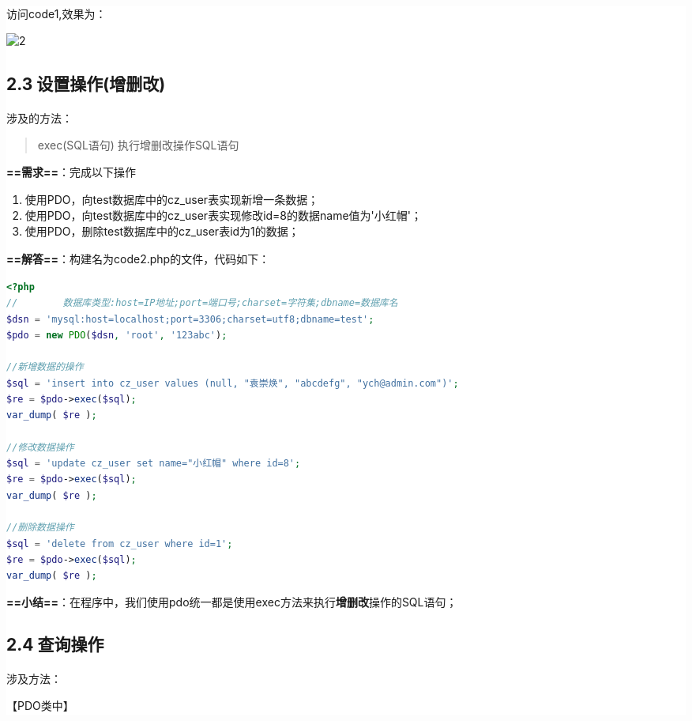 访问code1,效果为：

![2](\images\two\img_d20\2.jpg)



## 2.3 设置操作(增删改)

涉及的方法：

> exec(SQL语句)           执行增删改操作SQL语句



**==需求==**：完成以下操作

1. 使用PDO，向test数据库中的cz_user表实现新增一条数据；
2. 使用PDO，向test数据库中的cz_user表实现修改id=8的数据name值为'小红帽'；
3. 使用PDO，删除test数据库中的cz_user表id为1的数据；

**==解答==**：构建名为code2.php的文件，代码如下：

```php
<?php
//        数据库类型:host=IP地址;port=端口号;charset=字符集;dbname=数据库名
$dsn = 'mysql:host=localhost;port=3306;charset=utf8;dbname=test';
$pdo = new PDO($dsn, 'root', '123abc');

//新增数据的操作
$sql = 'insert into cz_user values (null, "袁崇焕", "abcdefg", "ych@admin.com")';
$re = $pdo->exec($sql);
var_dump( $re ); 

//修改数据操作
$sql = 'update cz_user set name="小红帽" where id=8';
$re = $pdo->exec($sql);
var_dump( $re ); 

//删除数据操作
$sql = 'delete from cz_user where id=1';
$re = $pdo->exec($sql);
var_dump( $re ); 
```



**==小结==**：在程序中，我们使用pdo统一都是使用exec方法来执行**增删改**操作的SQL语句；







## 2.4 查询操作

涉及方法：

【PDO类中】
